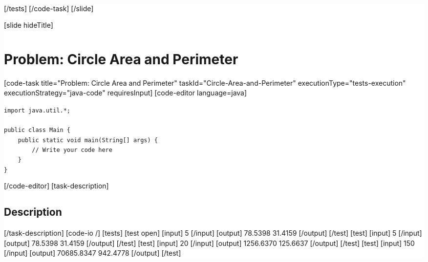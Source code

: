 [/tests]
[/code-task]
[/slide]

[slide hideTitle]
# Problem: Circle Area and Perimeter
[code-task title="Problem: Circle Area and Perimeter" taskId="Circle-Area-and-Perimeter" executionType="tests-execution" executionStrategy="java-code" requiresInput]
[code-editor language=java]
```
import java.util.*;

public class Main {
    public static void main(String[] args) {
        // Write your code here
    }
}
```
[/code-editor]
[task-description]
## Description



[/task-description]
[code-io /]
[tests]
[test open]
[input]
5
[/input]
[output]
78.5398
31.4159
[/output]
[/test]
[test]
[input]
5
[/input]
[output]
78.5398
31.4159
[/output]
[/test]
[test]
[input]
20
[/input]
[output]
1256.6370
125.6637
[/output]
[/test]
[test]
[input]
150
[/input]
[output]
70685.8347
942.4778
[/output]
[/test]